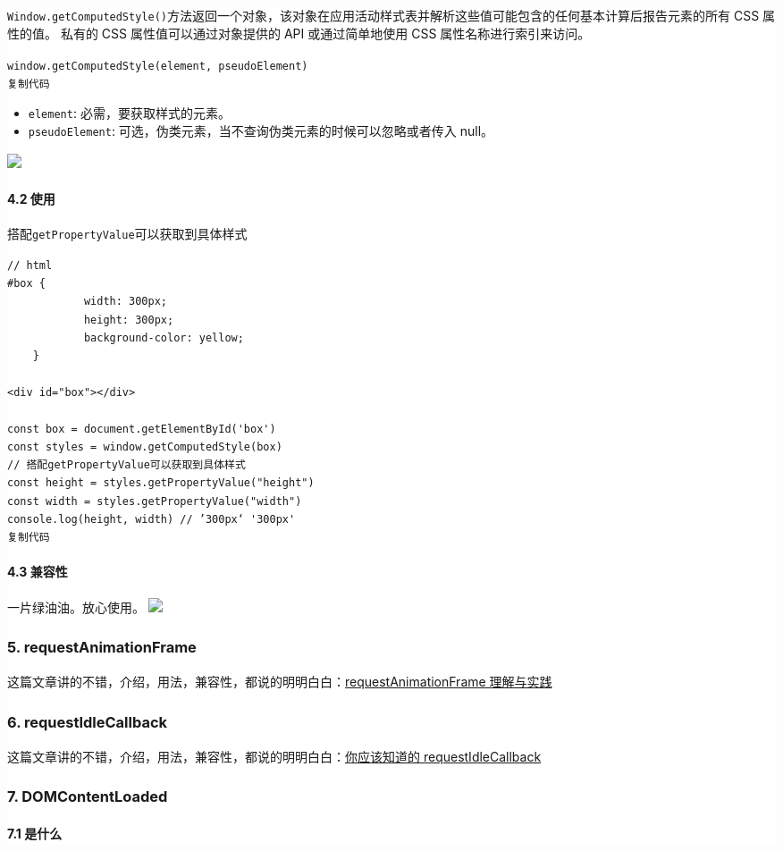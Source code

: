 `Window.getComputedStyle()`方法返回一个对象，该对象在应用活动样式表并解析这些值可能包含的任何基本计算后报告元素的所有 CSS 属性的值。 私有的 CSS 属性值可以通过对象提供的 API 或通过简单地使用 CSS 属性名称进行索引来访问。

```
window.getComputedStyle(element, pseudoElement)
复制代码
```

*   `element`: 必需，要获取样式的元素。
*   `pseudoElement`: 可选，伪类元素，当不查询伪类元素的时候可以忽略或者传入 null。

![](https://p3-juejin.byteimg.com/tos-cn-i-k3u1fbpfcp/94febd1d6dc54434acba2706e528db6f~tplv-k3u1fbpfcp-watermark.awebp)

#### 4.2 使用

搭配`getPropertyValue`可以获取到具体样式

```
// html
#box {
            width: 300px;
            height: 300px;
            background-color: yellow;
    }
    
<div id="box"></div>

const box = document.getElementById('box')
const styles = window.getComputedStyle(box)
// 搭配getPropertyValue可以获取到具体样式
const height = styles.getPropertyValue("height")
const width = styles.getPropertyValue("width")
console.log(height, width) // ’300px‘ '300px'
复制代码
```

#### 4.3 兼容性

一片绿油油。放心使用。 ![](https://p3-juejin.byteimg.com/tos-cn-i-k3u1fbpfcp/34b836a323d648cca16729cf62a975d2~tplv-k3u1fbpfcp-watermark.awebp)

### 5. requestAnimationFrame

这篇文章讲的不错，介绍，用法，兼容性，都说的明明白白：[requestAnimationFrame 理解与实践](https://link.juejin.cn?target=https%3A%2F%2Fnewbyvector.github.io%2F2018%2F05%2F01%2F2015-05-01%2F "https://newbyvector.github.io/2018/05/01/2015-05-01/")

### 6. requestIdleCallback

这篇文章讲的不错，介绍，用法，兼容性，都说的明明白白：[你应该知道的 requestIdleCallback](https://juejin.cn/post/6844903592831238157 "https://juejin.cn/post/6844903592831238157")

### 7. DOMContentLoaded

#### 7.1 是什么
